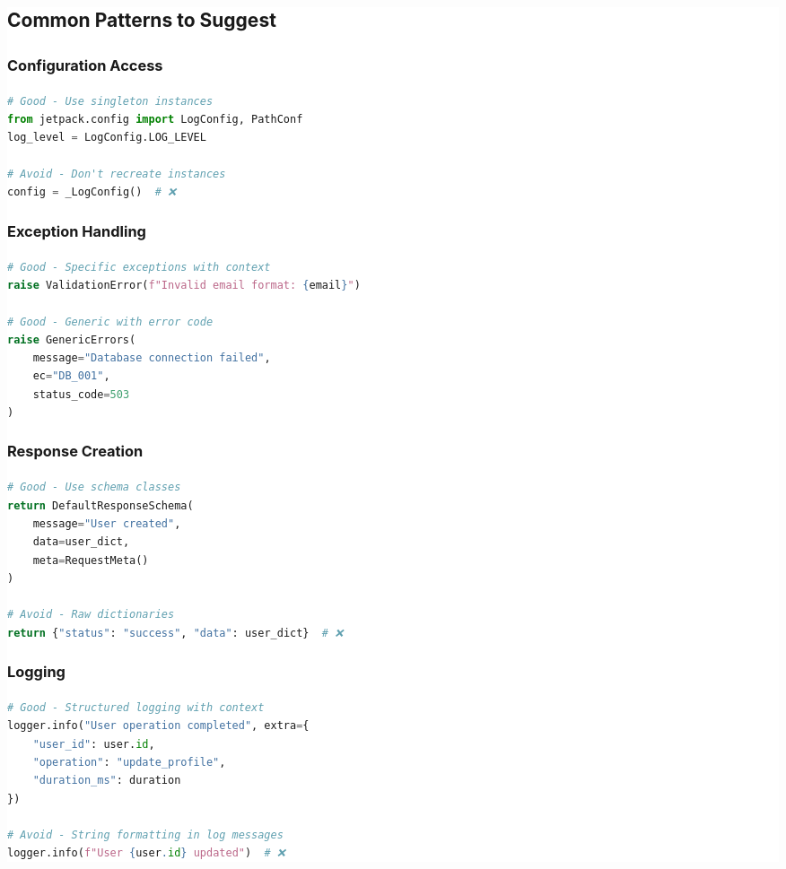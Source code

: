 ## Common Patterns to Suggest

### Configuration Access
```python
# Good - Use singleton instances
from jetpack.config import LogConfig, PathConf
log_level = LogConfig.LOG_LEVEL

# Avoid - Don't recreate instances
config = _LogConfig()  # ❌
```

### Exception Handling
```python
# Good - Specific exceptions with context
raise ValidationError(f"Invalid email format: {email}")

# Good - Generic with error code
raise GenericErrors(
    message="Database connection failed",
    ec="DB_001",
    status_code=503
)
```

### Response Creation
```python
# Good - Use schema classes
return DefaultResponseSchema(
    message="User created",
    data=user_dict,
    meta=RequestMeta()
)

# Avoid - Raw dictionaries
return {"status": "success", "data": user_dict}  # ❌
```

### Logging
```python
# Good - Structured logging with context
logger.info("User operation completed", extra={
    "user_id": user.id,
    "operation": "update_profile",
    "duration_ms": duration
})

# Avoid - String formatting in log messages
logger.info(f"User {user.id} updated")  # ❌
```
